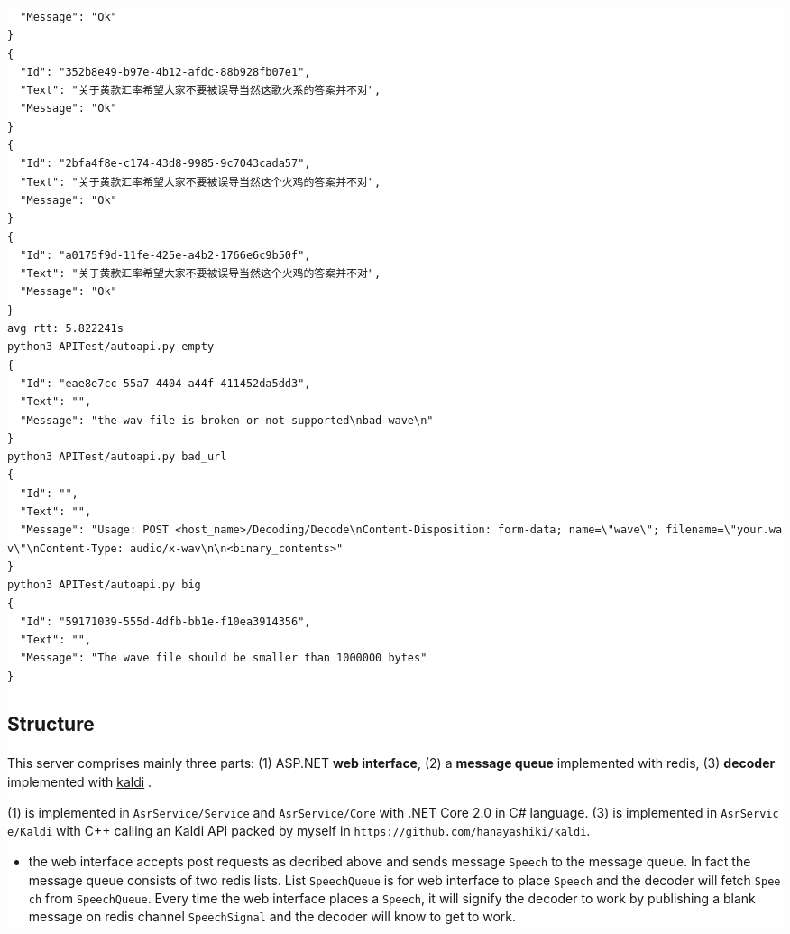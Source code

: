 ```
  "Message": "Ok"
}
{
  "Id": "352b8e49-b97e-4b12-afdc-88b928fb07e1",
  "Text": "关于黄款汇率希望大家不要被误导当然这歌火系的答案并不对",
  "Message": "Ok"
}
{
  "Id": "2bfa4f8e-c174-43d8-9985-9c7043cada57",
  "Text": "关于黄款汇率希望大家不要被误导当然这个火鸡的答案并不对",
  "Message": "Ok"
}
{
  "Id": "a0175f9d-11fe-425e-a4b2-1766e6c9b50f",
  "Text": "关于黄款汇率希望大家不要被误导当然这个火鸡的答案并不对",
  "Message": "Ok"
}
avg rtt: 5.822241s
python3 APITest/autoapi.py empty
{
  "Id": "eae8e7cc-55a7-4404-a44f-411452da5dd3",
  "Text": "",
  "Message": "the wav file is broken or not supported\nbad wave\n"
}
python3 APITest/autoapi.py bad_url
{
  "Id": "",
  "Text": "",
  "Message": "Usage: POST <host_name>/Decoding/Decode\nContent-Disposition: form-data; name=\"wave\"; filename=\"your.wav\"\nContent-Type: audio/x-wav\n\n<binary_contents>"
}
python3 APITest/autoapi.py big
{
  "Id": "59171039-555d-4dfb-bb1e-f10ea3914356",
  "Text": "",
  "Message": "The wave file should be smaller than 1000000 bytes"
}
```

## Structure

This server comprises mainly three parts: (1) ASP.NET **web interface**, (2) a **message queue** implemented with redis, (3) **decoder** implemented with [kaldi](https://github.com/kaldi-asr/kaldi) .

(1) is implemented in `AsrService/Service` and `AsrService/Core` with .NET Core 2.0 in C# language.
(3) is implemented in `AsrService/Kaldi` with C++ calling an Kaldi API packed by myself in `https://github.com/hanayashiki/kaldi`.

+ the web interface accepts post requests as decribed above and sends message `Speech` to the message queue. In fact the message queue consists of two redis lists. List `SpeechQueue` is for web interface to place `Speech` and the decoder will fetch `Speech` from `SpeechQueue`. Every time the web interface places a `Speech`, it will signify the decoder to work by publishing a blank message on redis channel `SpeechSignal` and the decoder will know to get to work.

